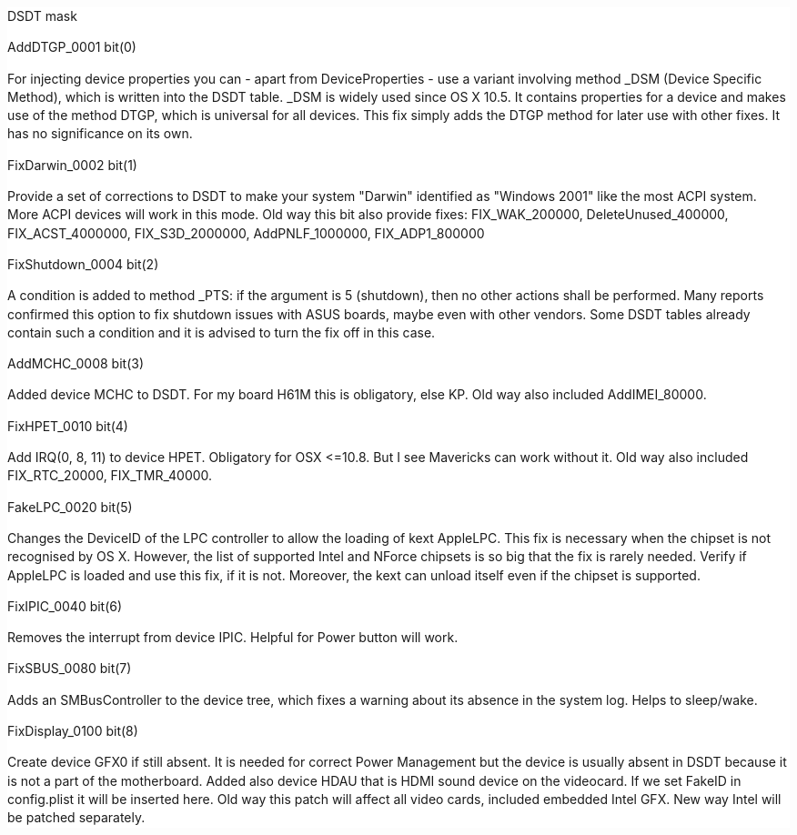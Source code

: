 
DSDT mask

AddDTGP_0001 bit(0)

For injecting device properties you can - apart from DeviceProperties - use a variant involving method _DSM (Device Specific Method), which is written into the DSDT table. _DSM is
widely used since OS X 10.5. It contains properties for a device and makes use of the method DTGP, which is universal for all devices. This fix simply adds the DTGP method for
later use with other fixes. It has no significance on its own.

FixDarwin_0002 bit(1)

Provide a set of corrections to DSDT to make your system "Darwin" identified as "Windows 2001" like the most ACPI system. More ACPI devices will work in this mode. Old way this
bit also provide fixes: FIX_WAK_200000, DeleteUnused_400000, FIX_ACST_4000000, FIX_S3D_2000000, AddPNLF_1000000, FIX_ADP1_800000

FixShutdown_0004 bit(2)

A condition is added to method _PTS: if the argument is 5 (shutdown), then no other actions shall be performed. Many reports confirmed this option to fix shutdown issues with ASUS
boards, maybe even with other vendors. Some DSDT tables already contain such a condition and it is advised to turn the fix off in this case.

AddMCHC_0008 bit(3)

Added device MCHC to DSDT. For my board H61M this is obligatory, else KP. Old way also included AddIMEI_80000.

FixHPET_0010 bit(4)

Add IRQ(0, 8, 11) to device HPET. Obligatory for OSX <=10.8. But I see Mavericks can work without it. Old way also included FIX_RTC_20000, FIX_TMR_40000.

FakeLPC_0020 bit(5)

Changes the DeviceID of the LPC controller to allow the loading of kext AppleLPC. This fix is necessary when the chipset is not recognised by OS X. However, the list of supported
Intel and NForce chipsets is so big that the fix is rarely needed. Verify if AppleLPC is loaded and use this fix, if it is not. Moreover, the kext can unload itself even if the
chipset is supported.

FixIPIC_0040 bit(6)

Removes the interrupt from device IPIC. Helpful for Power button will work.

FixSBUS_0080 bit(7)

Adds an SMBusController to the device tree, which fixes a warning about its absence in the system log. Helps to sleep/wake.

FixDisplay_0100 bit(8)

Create device GFX0 if still absent. It is needed for correct Power Management but the device is usually absent in DSDT because it is not a part of the motherboard. Added also
device HDAU that is HDMI sound device on the videocard. If we set FakeID in config.plist it will be inserted here. Old way this patch will affect all video cards, included
embedded Intel GFX. New way Intel will be patched separately.
